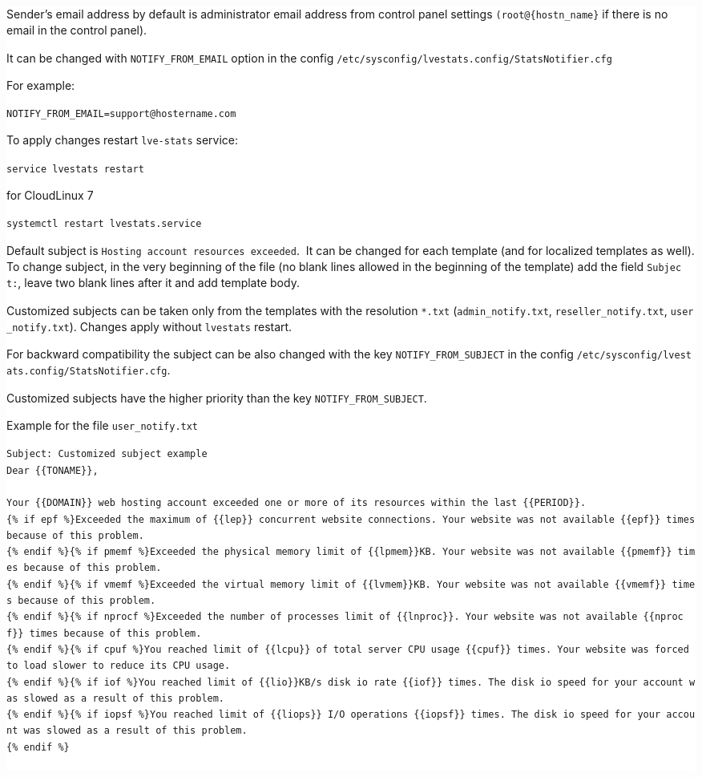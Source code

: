 Sender’s email address by default is administrator email address from control panel settings <span class="notranslate">`(root@{hostn_name}`</span> if there is no email in the control panel).

It can be changed with <span class="notranslate">`NOTIFY_FROM_EMAIL`</span> option in the config <span class="notranslate">`/etc/sysconfig/lvestats.config/StatsNotifier.cfg`</span>

For example:

<span class="notranslate">`NOTIFY_FROM_EMAIL=support@hostername.com`</span>

To apply changes restart <span class="notranslate">`lve-stats`</span> service:

<div class="notranslate">

```
service lvestats restart
```
</div>

for CloudLinux 7

<div class="notranslate">

```
systemctl restart lvestats.service
```
</div>

Default subject is <span class="notranslate">`Hosting account resources exceeded`</span>.  It can be changed for each template (and for localized templates as well). To change subject, in the very beginning of the file (no blank lines allowed in the beginning of the template) add the field <span class="notranslate">`Subject:`</span>, leave two blank lines after it and add template body.

Customized subjects can be taken only from the templates with the resolution <span class="notranslate">`*.txt`</span> <span class="notranslate">(`admin_notify.txt`, `reseller_notify.txt`, `user_notify.txt`)</span>. Changes apply without <span class="notranslate">`lvestats`</span> restart.

For backward compatibility the subject can be also changed with the key <span class="notranslate"> `NOTIFY_FROM_SUBJECT`</span> in the config <span class="notranslate">`/etc/sysconfig/lvestats.config/StatsNotifier.cfg`</span>.

Customized subjects have the higher priority than the key <span class="notranslate">`NOTIFY_FROM_SUBJECT`</span>.

Example for the file <span class="notranslate">`user_notify.txt`</span>

<div class="notranslate" v-pre>
	
```
Subject: Customized subject example
Dear {{TONAME}},
 
Your {{DOMAIN}} web hosting account exceeded one or more of its resources within the last {{PERIOD}}.
{% if epf %}Exceeded the maximum of {{lep}} concurrent website connections. Your website was not available {{epf}} times because of this problem.
{% endif %}{% if pmemf %}Exceeded the physical memory limit of {{lpmem}}KB. Your website was not available {{pmemf}} times because of this problem.
{% endif %}{% if vmemf %}Exceeded the virtual memory limit of {{lvmem}}KB. Your website was not available {{vmemf}} times because of this problem.
{% endif %}{% if nprocf %}Exceeded the number of processes limit of {{lnproc}}. Your website was not available {{nprocf}} times because of this problem.
{% endif %}{% if cpuf %}You reached limit of {{lcpu}} of total server CPU usage {{cpuf}} times. Your website was forced to load slower to reduce its CPU usage.
{% endif %}{% if iof %}You reached limit of {{lio}}KB/s disk io rate {{iof}} times. The disk io speed for your account was slowed as a result of this problem.
{% endif %}{% if iopsf %}You reached limit of {{liops}} I/O operations {{iopsf}} times. The disk io speed for your account was slowed as a result of this problem.
{% endif %}
 
```